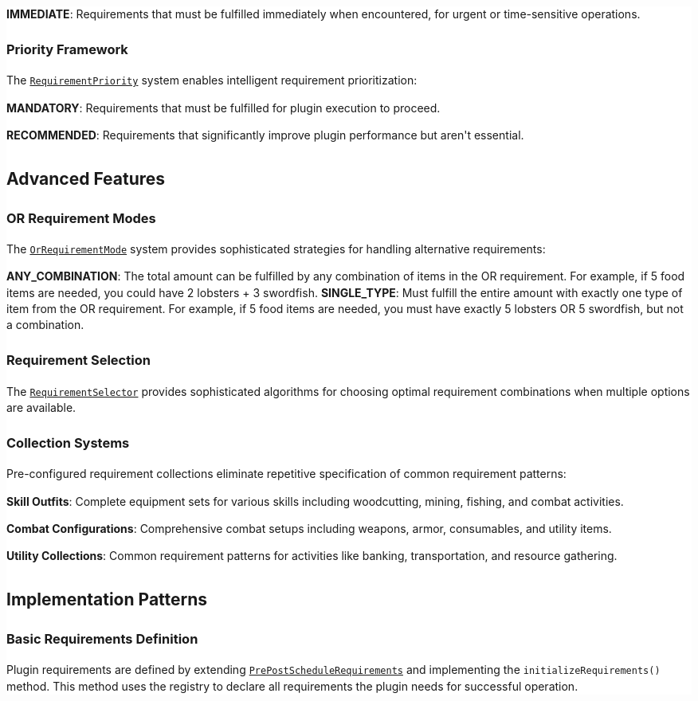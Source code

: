 **IMMEDIATE**: Requirements that must be fulfilled immediately when encountered, for urgent or time-sensitive operations.

### Priority Framework

The [`RequirementPriority`](../../../runelite-client/src/main/java/net/runelite/client/plugins/microbot/pluginscheduler/tasks/requirements/enums/RequirementPriority.java) system enables intelligent requirement prioritization:

**MANDATORY**: Requirements that must be fulfilled for plugin execution to proceed.

**RECOMMENDED**: Requirements that significantly improve plugin performance but aren't essential.

## Advanced Features

### OR Requirement Modes

The [`OrRequirementMode`](../../../runelite-client/src/main/java/net/runelite/client/plugins/microbot/pluginscheduler/tasks/requirements/enums/OrRequirementMode.java) system provides sophisticated strategies for handling alternative requirements:

 **ANY_COMBINATION**: The total amount can be fulfilled by any combination of items in the OR requirement. For example, if 5 food items are needed, you could have 2 lobsters + 3 swordfish.
 **SINGLE_TYPE**: Must fulfill the entire amount with exactly one type of item from the OR requirement. For example, if 5 food items are needed, you must have exactly 5 lobsters OR 5 swordfish, but not a combination.
### Requirement Selection

The [`RequirementSelector`](../../../runelite-client/src/main/java/net/runelite/client/plugins/microbot/pluginscheduler/tasks/requirements/util/RequirementSelector.java) provides sophisticated algorithms for choosing optimal requirement combinations when multiple options are available.

### Collection Systems

Pre-configured requirement collections eliminate repetitive specification of common requirement patterns:

**Skill Outfits**: Complete equipment sets for various skills including woodcutting, mining, fishing, and combat activities.

**Combat Configurations**: Comprehensive combat setups including weapons, armor, consumables, and utility items.

**Utility Collections**: Common requirement patterns for activities like banking, transportation, and resource gathering.

## Implementation Patterns

### Basic Requirements Definition

Plugin requirements are defined by extending [`PrePostScheduleRequirements`](../../../runelite-client/src/main/java/net/runelite/client/plugins/microbot/pluginscheduler/tasks/requirements/PrePostScheduleRequirements.java) and implementing the `initializeRequirements()` method. This method uses the registry to declare all requirements the plugin needs for successful operation.
